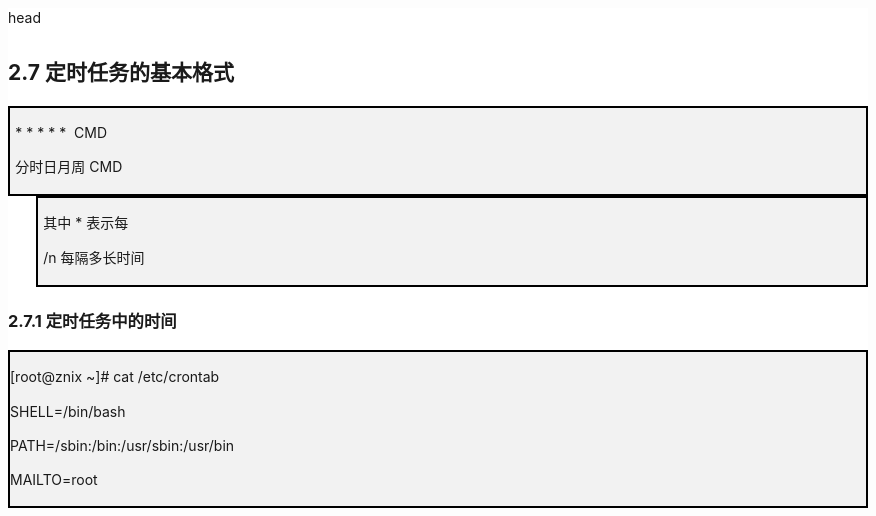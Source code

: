   <p>
    head
  </p>
</div>

## <span id="27">2.7 <span style="font-family: 新宋体;">定时任务的基本格式</span></span>

<div style="border: solid windowtext 2.0pt; padding: 1.0pt 4.0pt 1.0pt 4.0pt; background: #F2F2F2;">
  <p>
    * * * * *&nbsp; CMD
  </p>
  
  <p>
    <span style="font-family: 新宋体;">分时日月周</span> CMD
  </p>
</div>

<div style="border: solid windowtext 2.0pt; padding: 1.0pt 4.0pt 1.0pt 4.0pt; background: #F2F2F2; margin-left: 21.0pt; margin-right: 0cm;">
  <p>
    <span style="font-family: 新宋体;">其中</span> * <span style="font-family: 新宋体;">表示每</span>
  </p>
  
  <p>
    /n <span style="font-family: 新宋体;">每隔多长时间</span>
  </p>
</div>

### <span id="271">2.7.1 <span style="font-family: 新宋体;">定时任务中的时间</span></span>

<div style="border: solid windowtext 2.0pt; padding: 1.0pt 4.0pt 1.0pt 0cm; background: #F2F2F2;">
  <p style="background-image: initial; background-position: initial; background-size: initial; background-repeat: initial; background-attachment: initial; background-origin: initial; background-clip: initial; border: none; padding: 0cm;">
    [root@znix ~]# cat /etc/crontab
  </p>
  
  <p style="background-image: initial; background-position: initial; background-size: initial; background-repeat: initial; background-attachment: initial; background-origin: initial; background-clip: initial; border: none; padding: 0cm;">
    SHELL=/bin/bash
  </p>
  
  <p style="background-image: initial; background-position: initial; background-size: initial; background-repeat: initial; background-attachment: initial; background-origin: initial; background-clip: initial; border: none; padding: 0cm;">
    PATH=/sbin:/bin:/usr/sbin:/usr/bin
  </p>
  
  <p style="background-image: initial; background-position: initial; background-size: initial; background-repeat: initial; background-attachment: initial; background-origin: initial; background-clip: initial; border: none; padding: 0cm;">
    MAILTO=root
  </p>
  
